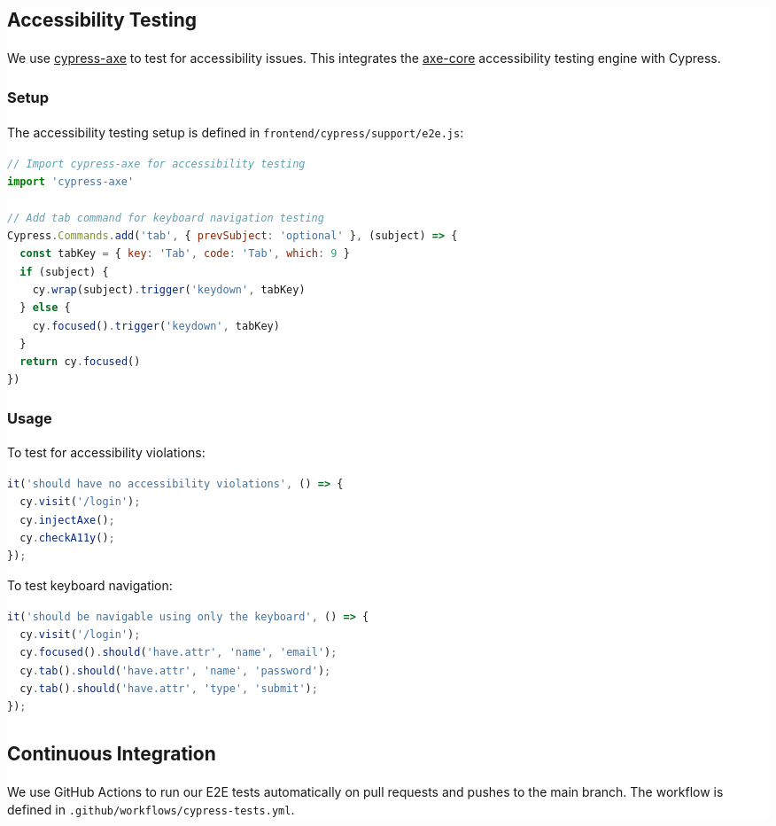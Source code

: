 ## Accessibility Testing

We use [cypress-axe](https://github.com/component-driven/cypress-axe) to test for accessibility issues. This integrates the [axe-core](https://github.com/dequelabs/axe-core) accessibility testing engine with Cypress.

### Setup

The accessibility testing setup is defined in `frontend/cypress/support/e2e.js`:

```javascript
// Import cypress-axe for accessibility testing
import 'cypress-axe'

// Add tab command for keyboard navigation testing
Cypress.Commands.add('tab', { prevSubject: 'optional' }, (subject) => {
  const tabKey = { key: 'Tab', code: 'Tab', which: 9 }
  if (subject) {
    cy.wrap(subject).trigger('keydown', tabKey)
  } else {
    cy.focused().trigger('keydown', tabKey)
  }
  return cy.focused()
})
```

### Usage

To test for accessibility violations:

```javascript
it('should have no accessibility violations', () => {
  cy.visit('/login');
  cy.injectAxe();
  cy.checkA11y();
});
```

To test keyboard navigation:

```javascript
it('should be navigable using only the keyboard', () => {
  cy.visit('/login');
  cy.focused().should('have.attr', 'name', 'email');
  cy.tab().should('have.attr', 'name', 'password');
  cy.tab().should('have.attr', 'type', 'submit');
});
```

## Continuous Integration

We use GitHub Actions to run our E2E tests automatically on pull requests and pushes to the main branch. The workflow is defined in `.github/workflows/cypress-tests.yml`.
